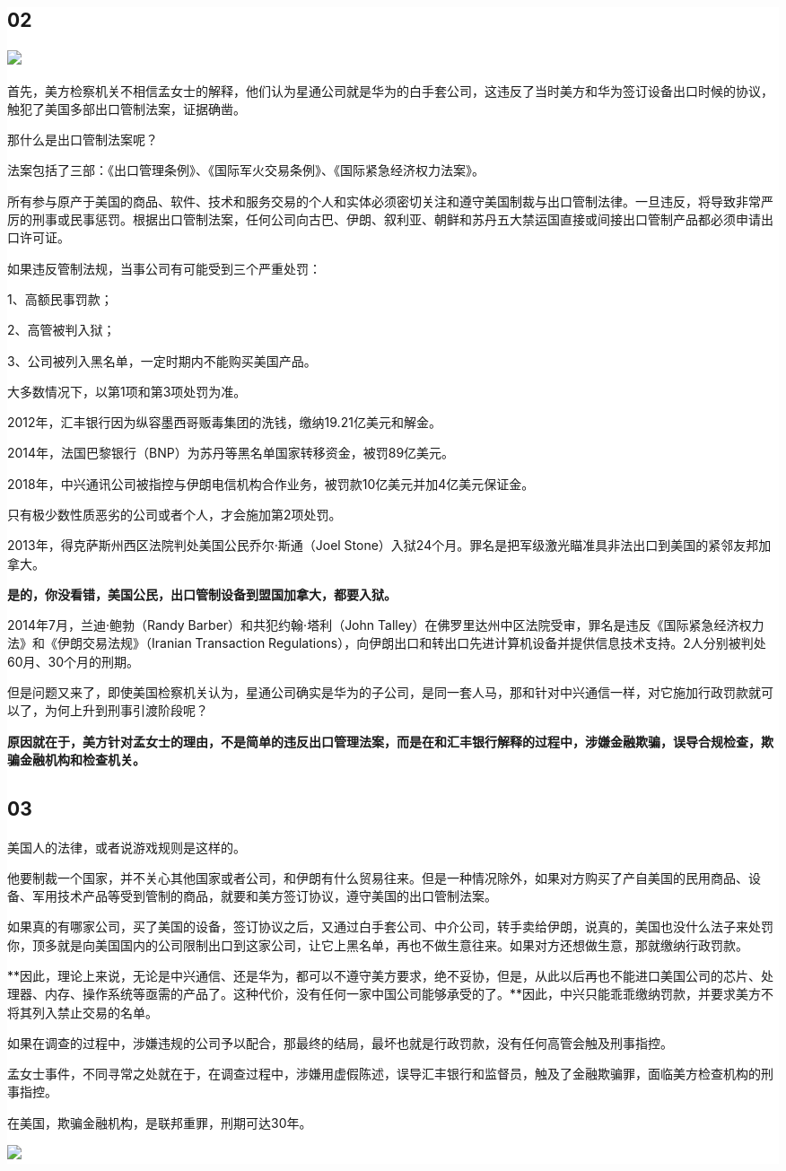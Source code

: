 02
--

![](https://images.weserv.nl/?url=https%3A//i.loli.net/2018/12/24/5c20f5b921dc1.jpg)

首先，美方检察机关不相信孟女士的解释，他们认为星通公司就是华为的白手套公司，这违反了当时美方和华为签订设备出口时候的协议，触犯了美国多部出口管制法案，证据确凿。

那什么是出口管制法案呢？

法案包括了三部：《出口管理条例》、《国际军火交易条例》、《国际紧急经济权力法案》。

所有参与原产于美国的商品、软件、技术和服务交易的个人和实体必须密切关注和遵守美国制裁与出口管制法律。一旦违反，将导致非常严厉的刑事或民事惩罚。根据出口管制法案，任何公司向古巴、伊朗、叙利亚、朝鲜和苏丹五大禁运国直接或间接出口管制产品都必须申请出口许可证。

如果违反管制法规，当事公司有可能受到三个严重处罚：

1、高额民事罚款；

2、高管被判入狱；

3、公司被列入黑名单，一定时期内不能购买美国产品。

大多数情况下，以第1项和第3项处罚为准。

2012年，汇丰银行因为纵容墨西哥贩毒集团的洗钱，缴纳19.21亿美元和解金。

2014年，法国巴黎银行（BNP）为苏丹等黑名单国家转移资金，被罚89亿美元。

2018年，中兴通讯公司被指控与伊朗电信机构合作业务，被罚款10亿美元并加4亿美元保证金。

只有极少数性质恶劣的公司或者个人，才会施加第2项处罚。

2013年，得克萨斯州西区法院判处美国公民乔尔·斯通（Joel Stone）入狱24个月。罪名是把军级激光瞄准具非法出口到美国的紧邻友邦加拿大。

**是的，你没看错，美国公民，出口管制设备到盟国加拿大，都要入狱。**

2014年7月，兰迪·鲍勃（Randy Barber）和共犯约翰·塔利（John Talley）在佛罗里达州中区法院受审，罪名是违反《国际紧急经济权力法》和《伊朗交易法规》（Iranian Transaction Regulations），向伊朗出口和转出口先进计算机设备并提供信息技术支持。2人分别被判处60月、30个月的刑期。

但是问题又来了，即使美国检察机关认为，星通公司确实是华为的子公司，是同一套人马，那和针对中兴通信一样，对它施加行政罚款就可以了，为何上升到刑事引渡阶段呢？

**原因就在于，美方针对孟女士的理由，不是简单的违反出口管理法案，而是在和汇丰银行解释的过程中，涉嫌金融欺骗，误导合规检查，欺骗金融机构和检查机关。**

03
--

美国人的法律，或者说游戏规则是这样的。

他要制裁一个国家，并不关心其他国家或者公司，和伊朗有什么贸易往来。但是一种情况除外，如果对方购买了产自美国的民用商品、设备、军用技术产品等受到管制的商品，就要和美方签订协议，遵守美国的出口管制法案。

如果真的有哪家公司，买了美国的设备，签订协议之后，又通过白手套公司、中介公司，转手卖给伊朗，说真的，美国也没什么法子来处罚你，顶多就是向美国国内的公司限制出口到这家公司，让它上黑名单，再也不做生意往来。如果对方还想做生意，那就缴纳行政罚款。

**因此，理论上来说，无论是中兴通信、还是华为，都可以不遵守美方要求，绝不妥协，但是，从此以后再也不能进口美国公司的芯片、处理器、内存、操作系统等亟需的产品了。这种代价，没有任何一家中国公司能够承受的了。**因此，中兴只能乖乖缴纳罚款，并要求美方不将其列入禁止交易的名单。

如果在调查的过程中，涉嫌违规的公司予以配合，那最终的结局，最坏也就是行政罚款，没有任何高管会触及刑事指控。

孟女士事件，不同寻常之处就在于，在调查过程中，涉嫌用虚假陈述，误导汇丰银行和监督员，触及了金融欺骗罪，面临美方检查机构的刑事指控。

在美国，欺骗金融机构，是联邦重罪，刑期可达30年。

![](https://images.weserv.nl/?url=https%3A//i.loli.net/2018/12/24/5c20f5bc7db49.jpg)
